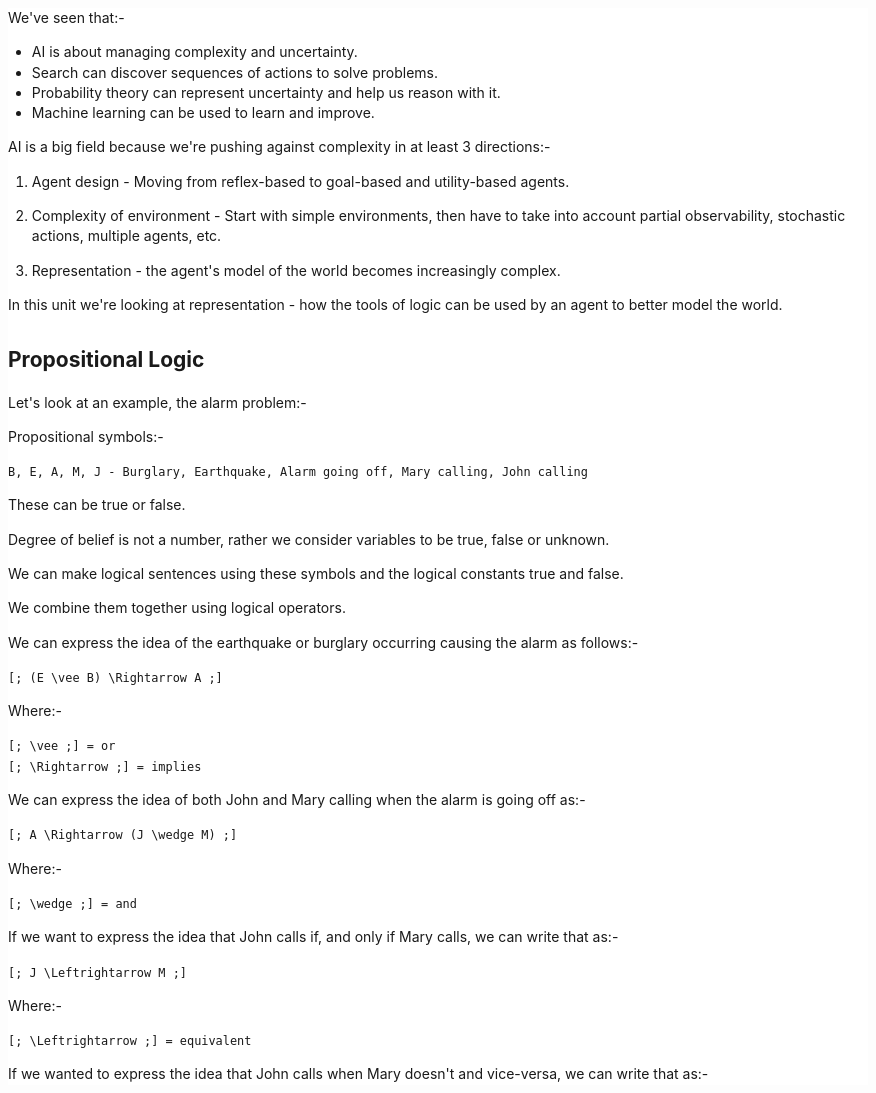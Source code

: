 We've seen that:-

* AI is about managing complexity and uncertainty.
* Search can discover sequences of actions to solve problems.
* Probability theory can represent uncertainty and help us reason with it.
* Machine learning can be used to learn and improve.

AI is a big field because we're pushing against complexity in at least 3 directions:-

1. Agent design - Moving from reflex-based to goal-based and utility-based agents.

2. Complexity of environment - Start with simple environments, then have to take into account
partial observability, stochastic actions, multiple agents, etc.

3. Representation - the agent's model of the world becomes increasingly complex.

In this unit we're looking at representation - how the tools of logic can be used by an agent to
better model the world.

## Propositional Logic ##

Let's look at an example, the alarm problem:-

Propositional symbols:-

    B, E, A, M, J - Burglary, Earthquake, Alarm going off, Mary calling, John calling

These can be true or false.

Degree of belief is not a number, rather we consider variables to be true, false or unknown.

We can make logical sentences using these symbols and the logical constants true and false.

We combine them together using logical operators.

We can express the idea of the earthquake or burglary occurring causing the alarm as follows:-

    [; (E \vee B) \Rightarrow A ;]

Where:-

    [; \vee ;] = or
    [; \Rightarrow ;] = implies

We can express the idea of both John and Mary calling when the alarm is going off as:-

    [; A \Rightarrow (J \wedge M) ;]

Where:-

    [; \wedge ;] = and

If we want to express the idea that John calls if, and only if Mary calls, we can write that as:-

    [; J \Leftrightarrow M ;]

Where:-

    [; \Leftrightarrow ;] = equivalent

If we wanted to express the idea that John calls when Mary doesn't and vice-versa, we can write that
as:-
